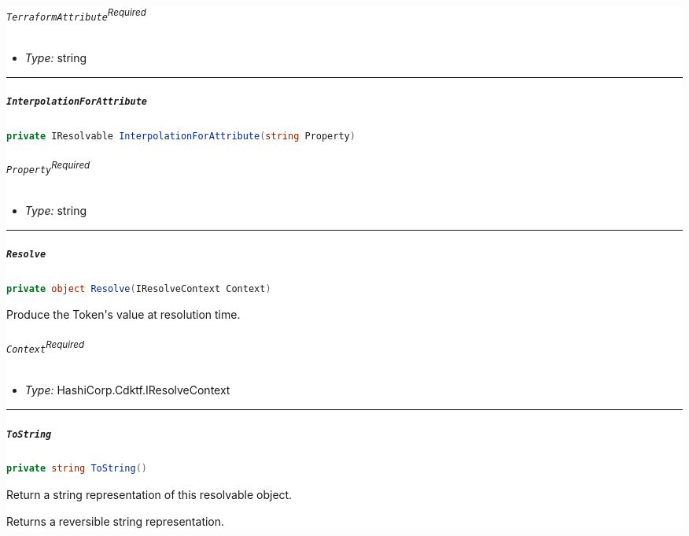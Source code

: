 ###### `TerraformAttribute`<sup>Required</sup> <a name="TerraformAttribute" id="@cdktf/provider-cloudflare.dataCloudflareRateLimit.DataCloudflareRateLimitActionResponseOutputReference.getStringMapAttribute.parameter.terraformAttribute"></a>

- *Type:* string

---

##### `InterpolationForAttribute` <a name="InterpolationForAttribute" id="@cdktf/provider-cloudflare.dataCloudflareRateLimit.DataCloudflareRateLimitActionResponseOutputReference.interpolationForAttribute"></a>

```csharp
private IResolvable InterpolationForAttribute(string Property)
```

###### `Property`<sup>Required</sup> <a name="Property" id="@cdktf/provider-cloudflare.dataCloudflareRateLimit.DataCloudflareRateLimitActionResponseOutputReference.interpolationForAttribute.parameter.property"></a>

- *Type:* string

---

##### `Resolve` <a name="Resolve" id="@cdktf/provider-cloudflare.dataCloudflareRateLimit.DataCloudflareRateLimitActionResponseOutputReference.resolve"></a>

```csharp
private object Resolve(IResolveContext Context)
```

Produce the Token's value at resolution time.

###### `Context`<sup>Required</sup> <a name="Context" id="@cdktf/provider-cloudflare.dataCloudflareRateLimit.DataCloudflareRateLimitActionResponseOutputReference.resolve.parameter._context"></a>

- *Type:* HashiCorp.Cdktf.IResolveContext

---

##### `ToString` <a name="ToString" id="@cdktf/provider-cloudflare.dataCloudflareRateLimit.DataCloudflareRateLimitActionResponseOutputReference.toString"></a>

```csharp
private string ToString()
```

Return a string representation of this resolvable object.

Returns a reversible string representation.
